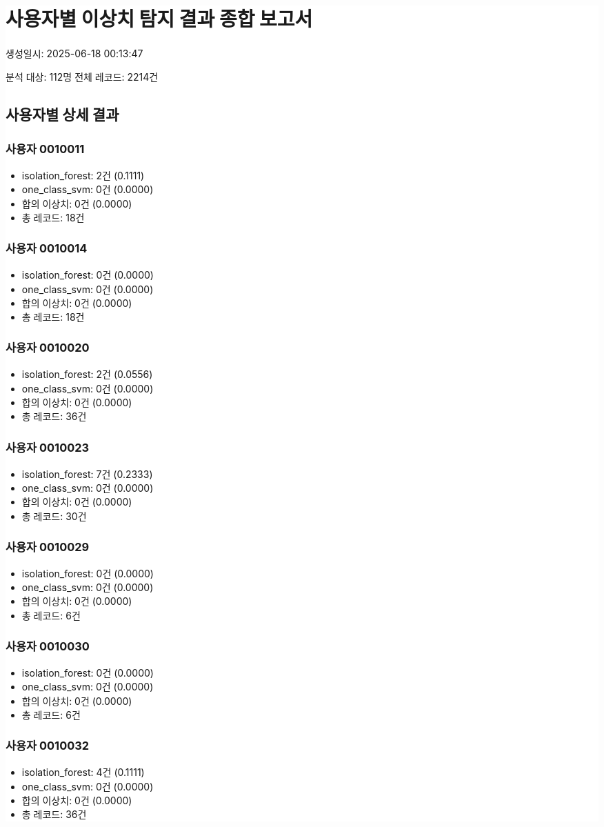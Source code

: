 # 사용자별 이상치 탐지 결과 종합 보고서

생성일시: 2025-06-18 00:13:47

분석 대상: 112명
전체 레코드: 2214건

## 사용자별 상세 결과

### 사용자 0010011
- isolation_forest: 2건 (0.1111)
- one_class_svm: 0건 (0.0000)
- 합의 이상치: 0건 (0.0000)
- 총 레코드: 18건

### 사용자 0010014
- isolation_forest: 0건 (0.0000)
- one_class_svm: 0건 (0.0000)
- 합의 이상치: 0건 (0.0000)
- 총 레코드: 18건

### 사용자 0010020
- isolation_forest: 2건 (0.0556)
- one_class_svm: 0건 (0.0000)
- 합의 이상치: 0건 (0.0000)
- 총 레코드: 36건

### 사용자 0010023
- isolation_forest: 7건 (0.2333)
- one_class_svm: 0건 (0.0000)
- 합의 이상치: 0건 (0.0000)
- 총 레코드: 30건

### 사용자 0010029
- isolation_forest: 0건 (0.0000)
- one_class_svm: 0건 (0.0000)
- 합의 이상치: 0건 (0.0000)
- 총 레코드: 6건

### 사용자 0010030
- isolation_forest: 0건 (0.0000)
- one_class_svm: 0건 (0.0000)
- 합의 이상치: 0건 (0.0000)
- 총 레코드: 6건

### 사용자 0010032
- isolation_forest: 4건 (0.1111)
- one_class_svm: 0건 (0.0000)
- 합의 이상치: 0건 (0.0000)
- 총 레코드: 36건
